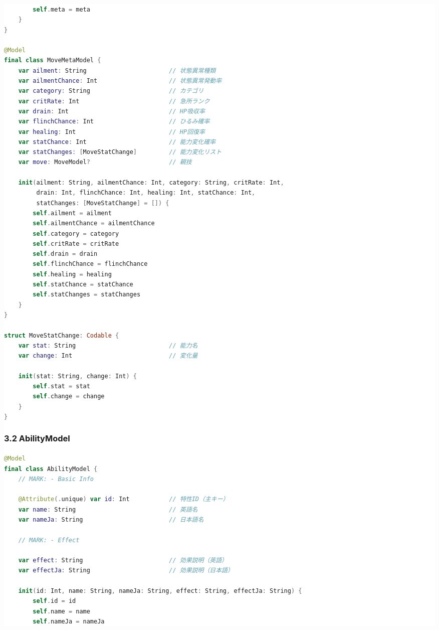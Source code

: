 ```swift
        self.meta = meta
    }
}

@Model
final class MoveMetaModel {
    var ailment: String                       // 状態異常種類
    var ailmentChance: Int                    // 状態異常発動率
    var category: String                      // カテゴリ
    var critRate: Int                         // 急所ランク
    var drain: Int                            // HP吸収率
    var flinchChance: Int                     // ひるみ確率
    var healing: Int                          // HP回復率
    var statChance: Int                       // 能力変化確率
    var statChanges: [MoveStatChange]         // 能力変化リスト
    var move: MoveModel?                      // 親技

    init(ailment: String, ailmentChance: Int, category: String, critRate: Int,
         drain: Int, flinchChance: Int, healing: Int, statChance: Int,
         statChanges: [MoveStatChange] = []) {
        self.ailment = ailment
        self.ailmentChance = ailmentChance
        self.category = category
        self.critRate = critRate
        self.drain = drain
        self.flinchChance = flinchChance
        self.healing = healing
        self.statChance = statChance
        self.statChanges = statChanges
    }
}

struct MoveStatChange: Codable {
    var stat: String                          // 能力名
    var change: Int                           // 変化量

    init(stat: String, change: Int) {
        self.stat = stat
        self.change = change
    }
}
```

### 3.2 AbilityModel

```swift
@Model
final class AbilityModel {
    // MARK: - Basic Info

    @Attribute(.unique) var id: Int           // 特性ID（主キー）
    var name: String                          // 英語名
    var nameJa: String                        // 日本語名

    // MARK: - Effect

    var effect: String                        // 効果説明（英語）
    var effectJa: String                      // 効果説明（日本語）

    init(id: Int, name: String, nameJa: String, effect: String, effectJa: String) {
        self.id = id
        self.name = name
        self.nameJa = nameJa
```